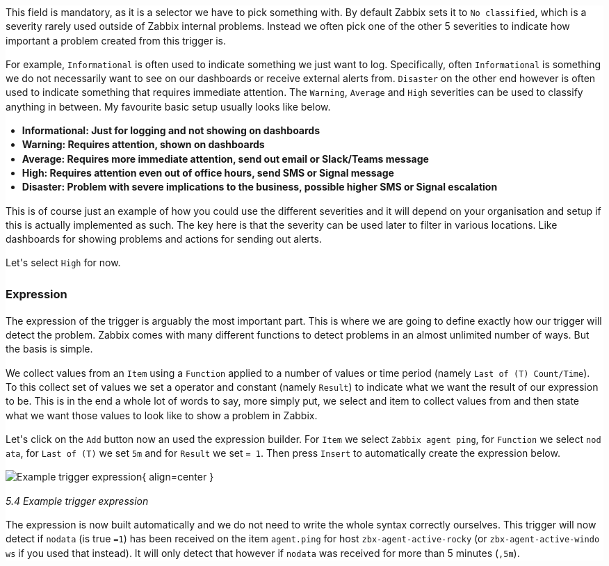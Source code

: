 This field is mandatory, as it is a selector we have to pick something with. By
default Zabbix sets it to `No classified`, which is a severity rarely used outside
of Zabbix internal problems. Instead we often pick one of the other 5 severities
to indicate how important a problem created from this trigger is.

For example, `Informational` is often used to indicate something we just want to
log. Specifically, often `Informational` is something we do not necessarily want
to see on our dashboards or receive external alerts from. `Disaster` on the other
end however is often used to indicate something that requires immediate attention.
The `Warning`, `Average` and `High` severities can be used to classify anything
in between. My favourite basic setup usually looks like below.

- **Informational: Just for logging and not showing on dashboards**
- **Warning: Requires attention, shown on dashboards**
- **Average: Requires more immediate attention, send out email or Slack/Teams message**
- **High: Requires attention even out of office hours, send SMS or Signal message**
- **Disaster: Problem with severe implications to the business, possible higher SMS or Signal escalation**

This is of course just an example of how you could use the different severities
and it will depend on your organisation and setup if this is actually implemented
as such. The key here is that the severity can be used later to filter in various
locations. Like dashboards for showing problems and actions for sending out alerts.

Let's select `High` for now.

### Expression

The expression of the trigger is arguably the most important part. This is where
we are going to define exactly how our trigger will detect the problem. Zabbix
comes with many different functions to detect problems in an almost unlimited number
of ways. But the basis is simple.

We collect values from an `Item` using a `Function` applied to a number of values
or time period (namely `Last of (T) Count/Time`). To this collect set of values
we set a operator and constant (namely `Result`) to indicate what we want the
result of our expression to be. This is in the end a whole lot of words to say,
more simply put, we select and item to collect values from and then state what
we want those values to look like to show a problem in Zabbix.

Let's click on the `Add` button now an used the expression builder. For `Item` we
select `Zabbix agent ping`, for `Function` we select `nodata`, for `Last of (T)`
we set `5m` and for `Result` we set `= 1`. Then press `Insert` to automatically
create the expression below.

![Example trigger expression](ch05.4-trigger-expression-example.png){ align=center }

_5.4 Example trigger expression_

The expression is now built automatically and we do not need to write the whole
syntax correctly ourselves. This trigger will now detect if `nodata` (is true `=1`)
has been received on the item `agent.ping` for host `zbx-agent-active-rocky` (or
`zbx-agent-active-windows` if you used that instead). It will only detect that
however if `nodata` was received for more than 5 minutes (`,5m`).
